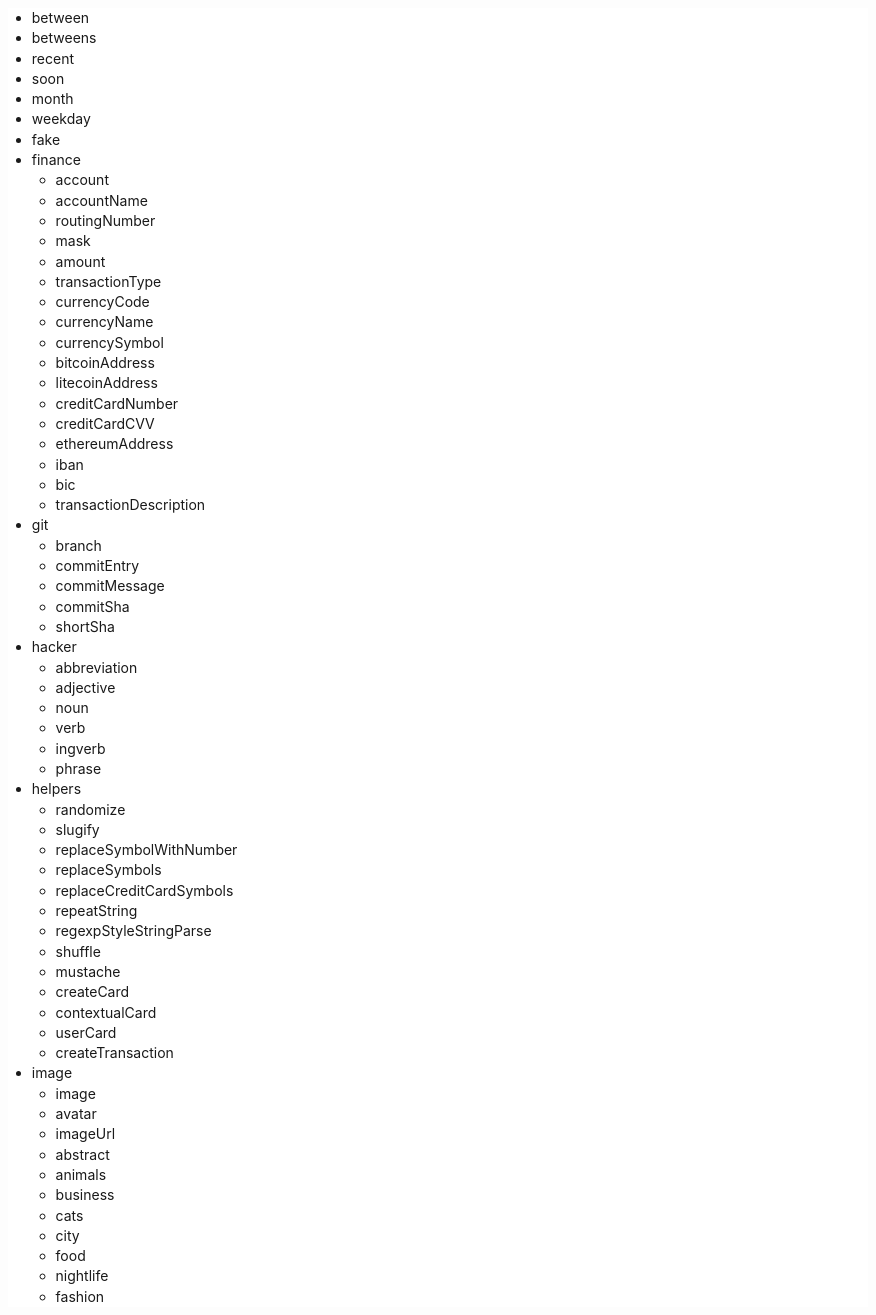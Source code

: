   - between
  - betweens
  - recent
  - soon
  - month
  - weekday
- fake
- finance
  - account
  - accountName
  - routingNumber
  - mask
  - amount
  - transactionType
  - currencyCode
  - currencyName
  - currencySymbol
  - bitcoinAddress
  - litecoinAddress
  - creditCardNumber
  - creditCardCVV
  - ethereumAddress
  - iban
  - bic
  - transactionDescription
- git
  - branch
  - commitEntry
  - commitMessage
  - commitSha
  - shortSha
- hacker
  - abbreviation
  - adjective
  - noun
  - verb
  - ingverb
  - phrase
- helpers
  - randomize
  - slugify
  - replaceSymbolWithNumber
  - replaceSymbols
  - replaceCreditCardSymbols
  - repeatString
  - regexpStyleStringParse
  - shuffle
  - mustache
  - createCard
  - contextualCard
  - userCard
  - createTransaction
- image
  - image
  - avatar
  - imageUrl
  - abstract
  - animals
  - business
  - cats
  - city
  - food
  - nightlife
  - fashion